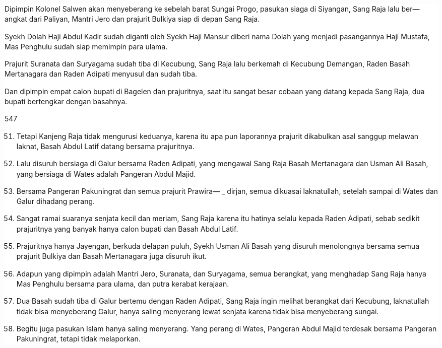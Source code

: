 Dipimpin Kolonel Salwen akan menyeberang ke sebelah barat
Sungai Progo, pasukan siaga di Siyangan, Sang Raja lalu ber—
angkat dari Paliyan, Mantri Jero dan prajurit Bulkiya siap di
depan Sang Raja.

Syekh Dolah Haji Abdul Kadir sudah diganti oleh Syekh Haji
Mansur diberi nama Dolah yang menjadi pasangannya Haji
Mustafa, Mas Penghulu sudah siap memimpin para ulama.

Prajurit Suranata dan Suryagama sudah tiba di Kecubung,
Sang Raja lalu berkemah di Kecubung Demangan, Raden
Basah Mertanagara dan Raden Adipati menyusul dan sudah
tiba.

Dan dipimpin empat calon bupati di Bagelen dan prajuritnya,
saat itu sangat besar cobaan yang datang kepada Sang Raja,
dua bupati bertengkar dengan basahnya.

547

 

 



51. Tetapi Kanjeng Raja tidak mengurusi keduanya, karena itu apa
pun laporannya prajurit dikabulkan asal sanggup melawan
laknat, Basah Abdul Latif datang bersama prajuritnya.

52. Lalu disuruh bersiaga di Galur bersama Raden Adipati, yang
mengawal Sang Raja Basah Mertanagara dan Usman Ali
Basah, yang bersiaga di Wates adalah Pangeran Abdul Majid.

53. Bersama Pangeran Pakuningrat dan semua prajurit Prawira—
_ dirjan, semua dikuasai laknatullah, setelah sampai di Wates
dan Galur dihadang perang.

54. Sangat ramai suaranya senjata kecil dan meriam, Sang Raja
karena itu hatinya selalu kepada Raden Adipati, sebab sedikit
prajuritnya yang banyak hanya calon bupati dan Basah Abdul
Latif.

55. Prajuritnya hanya Jayengan, berkuda delapan puluh, Syekh
Usman Ali Basah yang disuruh menolongnya bersama semua
prajurit Bulkiya dan Basah Mertanagara juga disuruh ikut.

56. Adapun yang dipimpin adalah Mantri Jero, Suranata, dan
Suryagama, semua berangkat, yang menghadap Sang Raja
hanya Mas Penghulu bersama para ulama, dan putra kerabat
kerajaan.

57. Dua Basah sudah tiba di Galur bertemu dengan Raden
Adipati, Sang Raja ingin melihat berangkat dari Kecubung,
laknatullah tidak bisa menyeberang Galur, hanya saling
menyerang lewat senjata karena tidak bisa menyeberang
sungai.

58. Begitu juga pasukan Islam hanya saling menyerang. Yang
perang di Wates, Pangeran Abdul Majid terdesak bersama
Pangeran Pakuningrat, tetapi tidak melaporkan.
